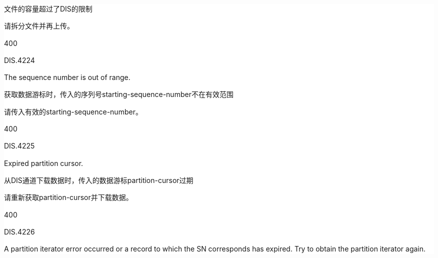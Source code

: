 <td class="cellrowborder" valign="top" width="20.61793820617938%" headers="mcps1.1.6.1.4 "><p id="zh-cn_topic_0080205353_p05371745185012"><a name="zh-cn_topic_0080205353_p05371745185012"></a><a name="zh-cn_topic_0080205353_p05371745185012"></a>文件的容量超过了DIS的限制</p>
</td>
<td class="cellrowborder" valign="top" width="34.016598340165984%" headers="mcps1.1.6.1.5 "><p id="zh-cn_topic_0080205353_p17537134515010"><a name="zh-cn_topic_0080205353_p17537134515010"></a><a name="zh-cn_topic_0080205353_p17537134515010"></a>请拆分文件并再上传。</p>
</td>
</tr>
<tr id="zh-cn_topic_0080205353_row135371545145016"><td class="cellrowborder" valign="top" width="7.219278072192781%" headers="mcps1.1.6.1.1 "><p id="zh-cn_topic_0080205353_p15537144565019"><a name="zh-cn_topic_0080205353_p15537144565019"></a><a name="zh-cn_topic_0080205353_p15537144565019"></a>400</p>
</td>
<td class="cellrowborder" valign="top" width="10.30896910308969%" headers="mcps1.1.6.1.2 "><p id="zh-cn_topic_0080205353_p7537145115010"><a name="zh-cn_topic_0080205353_p7537145115010"></a><a name="zh-cn_topic_0080205353_p7537145115010"></a>DIS.4224</p>
</td>
<td class="cellrowborder" valign="top" width="27.83721627837216%" headers="mcps1.1.6.1.3 "><p id="zh-cn_topic_0080205353_p6537124517502"><a name="zh-cn_topic_0080205353_p6537124517502"></a><a name="zh-cn_topic_0080205353_p6537124517502"></a>The sequence number is out of range.</p>
</td>
<td class="cellrowborder" valign="top" width="20.61793820617938%" headers="mcps1.1.6.1.4 "><p id="zh-cn_topic_0080205353_p55371645135014"><a name="zh-cn_topic_0080205353_p55371645135014"></a><a name="zh-cn_topic_0080205353_p55371645135014"></a>获取数据游标时，传入的序列号starting-sequence-number不在有效范围</p>
</td>
<td class="cellrowborder" valign="top" width="34.016598340165984%" headers="mcps1.1.6.1.5 "><p id="zh-cn_topic_0080205353_p353711457508"><a name="zh-cn_topic_0080205353_p353711457508"></a><a name="zh-cn_topic_0080205353_p353711457508"></a>请传入有效的starting-sequence-number。</p>
</td>
</tr>
<tr id="zh-cn_topic_0080205353_row6537134555010"><td class="cellrowborder" valign="top" width="7.219278072192781%" headers="mcps1.1.6.1.1 "><p id="zh-cn_topic_0080205353_p353724575011"><a name="zh-cn_topic_0080205353_p353724575011"></a><a name="zh-cn_topic_0080205353_p353724575011"></a>400</p>
</td>
<td class="cellrowborder" valign="top" width="10.30896910308969%" headers="mcps1.1.6.1.2 "><p id="zh-cn_topic_0080205353_p18537114510508"><a name="zh-cn_topic_0080205353_p18537114510508"></a><a name="zh-cn_topic_0080205353_p18537114510508"></a>DIS.4225</p>
</td>
<td class="cellrowborder" valign="top" width="27.83721627837216%" headers="mcps1.1.6.1.3 "><p id="zh-cn_topic_0080205353_p17537184517507"><a name="zh-cn_topic_0080205353_p17537184517507"></a><a name="zh-cn_topic_0080205353_p17537184517507"></a>Expired partition cursor.</p>
</td>
<td class="cellrowborder" valign="top" width="20.61793820617938%" headers="mcps1.1.6.1.4 "><p id="zh-cn_topic_0080205353_p1953712453504"><a name="zh-cn_topic_0080205353_p1953712453504"></a><a name="zh-cn_topic_0080205353_p1953712453504"></a>从DIS通道下载数据时，传入的数据游标partition-cursor过期</p>
</td>
<td class="cellrowborder" valign="top" width="34.016598340165984%" headers="mcps1.1.6.1.5 "><p id="zh-cn_topic_0080205353_p35371045195015"><a name="zh-cn_topic_0080205353_p35371045195015"></a><a name="zh-cn_topic_0080205353_p35371045195015"></a>请重新获取partition-cursor并下载数据。</p>
</td>
</tr>
<tr id="zh-cn_topic_0080205353_row753713451501"><td class="cellrowborder" valign="top" width="7.219278072192781%" headers="mcps1.1.6.1.1 "><p id="zh-cn_topic_0080205353_p16537154511505"><a name="zh-cn_topic_0080205353_p16537154511505"></a><a name="zh-cn_topic_0080205353_p16537154511505"></a>400</p>
</td>
<td class="cellrowborder" valign="top" width="10.30896910308969%" headers="mcps1.1.6.1.2 "><p id="zh-cn_topic_0080205353_p2537114545011"><a name="zh-cn_topic_0080205353_p2537114545011"></a><a name="zh-cn_topic_0080205353_p2537114545011"></a>DIS.4226</p>
</td>
<td class="cellrowborder" valign="top" width="27.83721627837216%" headers="mcps1.1.6.1.3 "><p id="zh-cn_topic_0080205353_p753714516509"><a name="zh-cn_topic_0080205353_p753714516509"></a><a name="zh-cn_topic_0080205353_p753714516509"></a>A partition iterator error occurred or a record to which the SN corresponds has expired. Try to obtain the partition iterator again.</p>